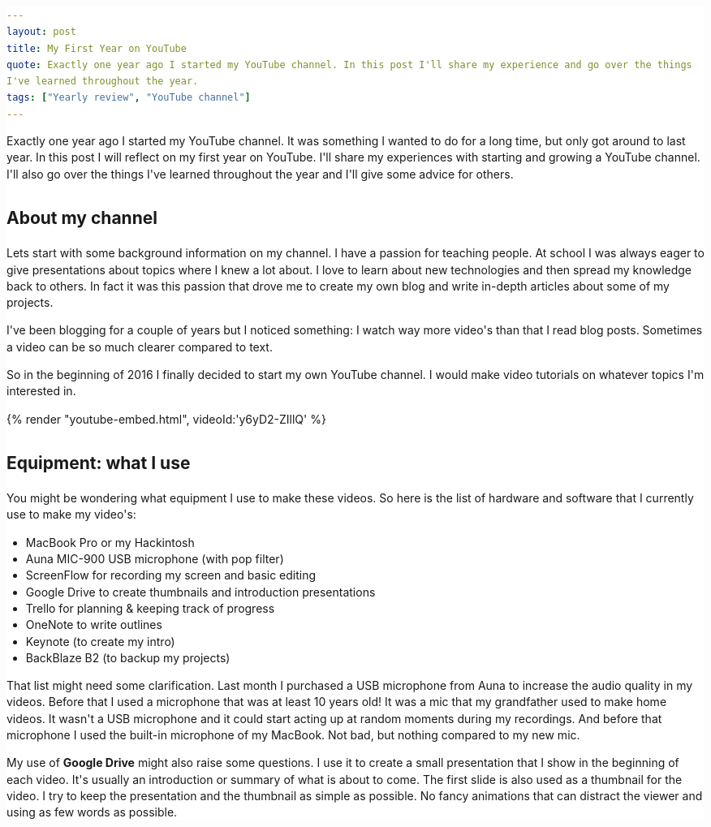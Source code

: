 ```yaml
---
layout: post
title: My First Year on YouTube
quote: Exactly one year ago I started my YouTube channel. In this post I'll share my experience and go over the things I've learned throughout the year.
tags: ["Yearly review", "YouTube channel"]
---
```


Exactly one year ago I started my YouTube channel. It was something I wanted to do for a long time, but only got around to last year. In this post I will reflect on my first year on YouTube. I'll share my experiences with starting and growing a YouTube channel. I'll also go over the things I've learned throughout the year and I'll give some advice for others.



## About my channel
Lets start with some background information on my channel. I have a passion for teaching people. At school I was always eager to give presentations about topics where I knew a lot about. I love to learn about new technologies and then spread my knowledge back to others. In fact it was this passion that drove me to create my own blog and write in-depth articles about some of my projects. 

I've been blogging for a couple of years but I noticed something: I watch way more video's than that I read blog posts. Sometimes a video can be so much clearer compared to text. 

So in the beginning of 2016 I finally decided to start my own YouTube channel. I would make video tutorials on whatever topics I'm interested in.

{% render "youtube-embed.html", videoId:'y6yD2-ZIllQ' %}

## Equipment: what I use
You might be wondering what equipment I use to make these videos. So here is the list of hardware and software that I currently use to make my video's:

* MacBook Pro or my Hackintosh
* Auna MIC-900 USB microphone (with pop filter)
* ScreenFlow for recording my screen and basic editing
* Google Drive to create thumbnails and introduction presentations
* Trello for planning & keeping track of progress
* OneNote to write outlines
* Keynote (to create my intro)
* BackBlaze B2 (to backup my projects)

That list might need some clarification. Last month I purchased a USB microphone from Auna to increase the audio quality in my videos. Before that I used a microphone that was at least 10 years old! It was a mic that my grandfather used to make home videos. It wasn't a USB microphone and it could start acting up at random moments during my recordings. And before that microphone I used the built-in microphone of my MacBook. Not bad, but nothing compared to my new mic.

My use of **Google Drive** might also raise some questions. I use it to create a small presentation that I show in the beginning of each video. It's usually an introduction or summary of what is about to come. The first slide is also used as a thumbnail for the video. I try to keep the presentation and the thumbnail as simple as possible. No fancy animations that can distract the viewer and using as few words as possible.
